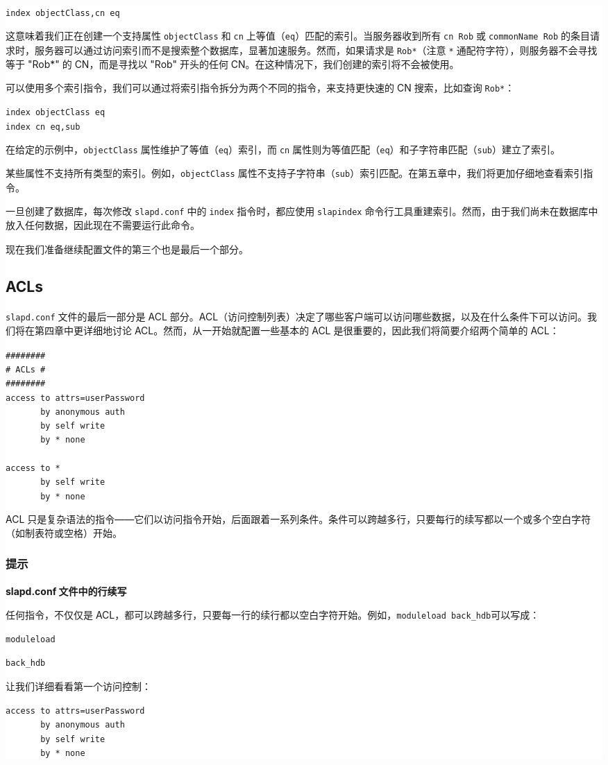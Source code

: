 ```
index objectClass,cn eq
```

这意味着我们正在创建一个支持属性 `objectClass` 和 `cn` 上等值（`eq`）匹配的索引。当服务器收到所有 `cn Rob` 或 `commonName Rob` 的条目请求时，服务器可以通过访问索引而不是搜索整个数据库，显著加速服务。然而，如果请求是 `Rob*`（注意 `*` 通配符字符），则服务器不会寻找等于 "Rob*" 的 CN，而是寻找以 "Rob" 开头的任何 CN。在这种情况下，我们创建的索引将不会被使用。

可以使用多个索引指令，我们可以通过将索引指令拆分为两个不同的指令，来支持更快速的 CN 搜索，比如查询 `Rob*`：

```
index objectClass eq
index cn eq,sub
```

在给定的示例中，`objectClass` 属性维护了等值（`eq`）索引，而 `cn` 属性则为等值匹配（`eq`）和子字符串匹配（`sub`）建立了索引。

某些属性不支持所有类型的索引。例如，`objectClass` 属性不支持子字符串（`sub`）索引匹配。在第五章中，我们将更加仔细地查看索引指令。

一旦创建了数据库，每次修改 `slapd.conf` 中的 `index` 指令时，都应使用 `slapindex` 命令行工具重建索引。然而，由于我们尚未在数据库中放入任何数据，因此现在不需要运行此命令。

现在我们准备继续配置文件的第三个也是最后一个部分。

## ACLs

`slapd.conf` 文件的最后一部分是 ACL 部分。ACL（访问控制列表）决定了哪些客户端可以访问哪些数据，以及在什么条件下可以访问。我们将在第四章中更详细地讨论 ACL。然而，从一开始就配置一些基本的 ACL 是很重要的，因此我们将简要介绍两个简单的 ACL：

```
########
# ACLs #
########
access to attrs=userPassword
       by anonymous auth
       by self write
       by * none

access to *
       by self write
       by * none
```

ACL 只是复杂语法的指令——它们以访问指令开始，后面跟着一系列条件。条件可以跨越多行，只要每行的续写都以一个或多个空白字符（如制表符或空格）开始。

### 提示

**slapd.conf 文件中的行续写**

任何指令，不仅仅是 ACL，都可以跨越多行，只要每一行的续行都以空白字符开始。例如，`moduleload back_hdb`可以写成：

`moduleload`

`back_hdb`

让我们详细看看第一个访问控制：

```
access to attrs=userPassword
       by anonymous auth
       by self write
       by * none
```
